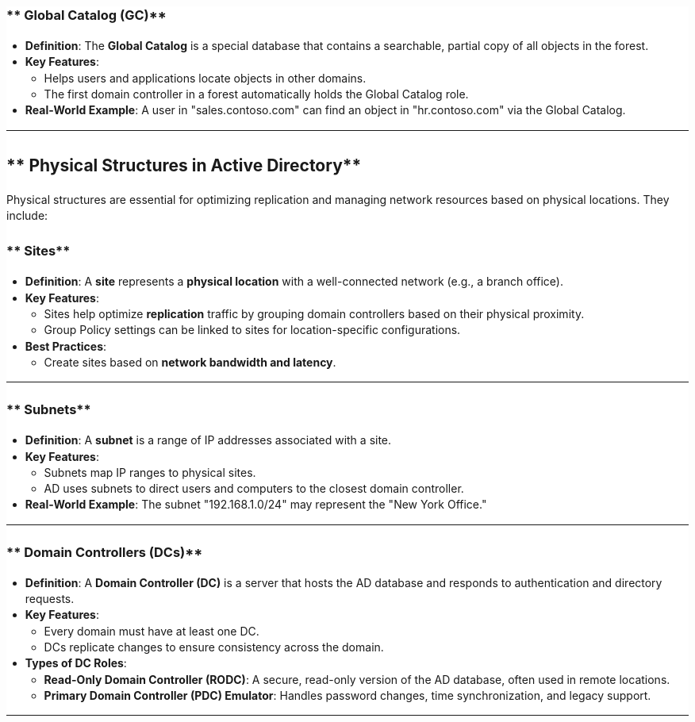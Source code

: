 
### ** Global Catalog (GC)**
- **Definition**: The **Global Catalog** is a special database that contains a searchable, partial copy of all objects in the forest.
- **Key Features**:
  - Helps users and applications locate objects in other domains.
  - The first domain controller in a forest automatically holds the Global Catalog role.
- **Real-World Example**: A user in "sales.contoso.com" can find an object in "hr.contoso.com" via the Global Catalog.

---

## ** Physical Structures in Active Directory**
Physical structures are essential for optimizing replication and managing network resources based on physical locations. They include:

### ** Sites**
- **Definition**: A **site** represents a **physical location** with a well-connected network (e.g., a branch office).
- **Key Features**:
  - Sites help optimize **replication** traffic by grouping domain controllers based on their physical proximity.
  - Group Policy settings can be linked to sites for location-specific configurations.
- **Best Practices**:
  - Create sites based on **network bandwidth and latency**.

---

### ** Subnets**
- **Definition**: A **subnet** is a range of IP addresses associated with a site.
- **Key Features**:
  - Subnets map IP ranges to physical sites.
  - AD uses subnets to direct users and computers to the closest domain controller.
- **Real-World Example**: The subnet "192.168.1.0/24" may represent the "New York Office."

---

### ** Domain Controllers (DCs)**
- **Definition**: A **Domain Controller (DC)** is a server that hosts the AD database and responds to authentication and directory requests.
- **Key Features**:
  - Every domain must have at least one DC.
  - DCs replicate changes to ensure consistency across the domain.
- **Types of DC Roles**:
  - **Read-Only Domain Controller (RODC)**: A secure, read-only version of the AD database, often used in remote locations.
  - **Primary Domain Controller (PDC) Emulator**: Handles password changes, time synchronization, and legacy support.

---
